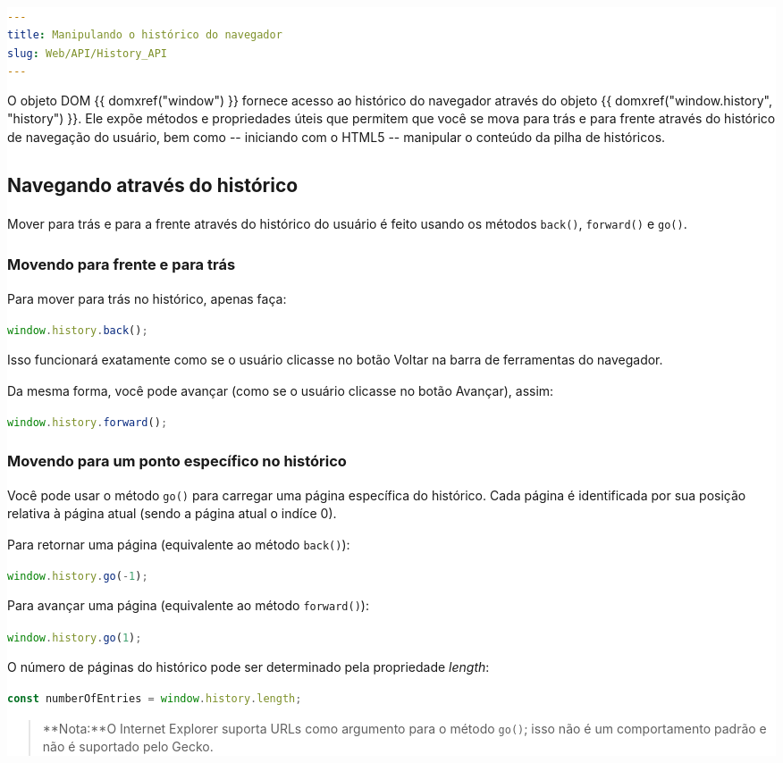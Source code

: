 ```yaml
---
title: Manipulando o histórico do navegador
slug: Web/API/History_API
---
```


O objeto DOM {{ domxref("window") }} fornece acesso ao histórico do navegador através do objeto {{ domxref("window.history", "history") }}. Ele expõe métodos e propriedades úteis que permitem que você se mova para trás e para frente através do histórico de navegação do usuário, bem como -- iniciando com o HTML5 -- manipular o conteúdo da pilha de históricos.

## Navegando através do histórico

Mover para trás e para a frente através do histórico do usuário é feito usando os métodos `back()`, `forward()` e `go()`.

### Movendo para frente e para trás

Para mover para trás no histórico, apenas faça:

```js
window.history.back();
```

Isso funcionará exatamente como se o usuário clicasse no botão Voltar na barra de ferramentas do navegador.

Da mesma forma, você pode avançar (como se o usuário clicasse no botão Avançar), assim:

```js
window.history.forward();
```

### Movendo para um ponto específico no histórico

Você pode usar o método `go()` para carregar uma página específica do histórico. Cada página é identificada por sua posição relativa à página atual (sendo a página atual o indíce 0).

Para retornar uma página (equivalente ao método `back()`):

```js
window.history.go(-1);
```

Para avançar uma página (equivalente ao método `forward()`):

```js
window.history.go(1);
```

O número de páginas do histórico pode ser determinado pela propriedade _length_:

```js
const numberOfEntries = window.history.length;
```

> **Nota:**O Internet Explorer suporta URLs como argumento para o método `go()`; isso não é um comportamento padrão e não é suportado pelo Gecko.
